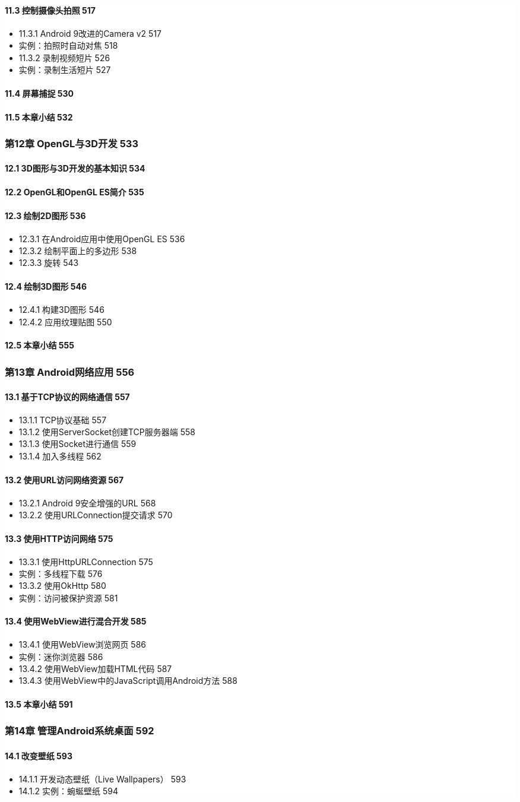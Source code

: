 #### 11.3 控制摄像头拍照 517
+ 11.3.1 Android 9改进的Camera v2 517
+ 实例：拍照时自动对焦 518
+ 11.3.2 录制视频短片 526
+ 实例：录制生活短片 527

#### 11.4 屏幕捕捉 530
#### 11.5 本章小结 532

### 第12章 OpenGL与3D开发 533
#### 12.1 3D图形与3D开发的基本知识 534
#### 12.2 OpenGL和OpenGL ES简介 535
#### 12.3 绘制2D图形 536
+ 12.3.1 在Android应用中使用OpenGL ES 536
+ 12.3.2 绘制平面上的多边形 538
+ 12.3.3 旋转 543

#### 12.4 绘制3D图形 546
+ 12.4.1 构建3D图形 546
+ 12.4.2 应用纹理贴图 550

#### 12.5 本章小结 555

### 第13章 Android网络应用 556
#### 13.1 基于TCP协议的网络通信 557
+ 13.1.1 TCP协议基础 557
+ 13.1.2 使用ServerSocket创建TCP服务器端 558
+ 13.1.3 使用Socket进行通信 559
+ 13.1.4 加入多线程 562

#### 13.2 使用URL访问网络资源 567
+ 13.2.1 Android 9安全增强的URL 568
+ 13.2.2 使用URLConnection提交请求 570

#### 13.3 使用HTTP访问网络 575
+ 13.3.1 使用HttpURLConnection 575
+ 实例：多线程下载 576
+ 13.3.2 使用OkHttp 580
+ 实例：访问被保护资源 581

#### 13.4 使用WebView进行混合开发 585
+ 13.4.1 使用WebView浏览网页 586
+ 实例：迷你浏览器 586
+ 13.4.2 使用WebView加载HTML代码 587
+ 13.4.3 使用WebView中的JavaScript调用Android方法 588

#### 13.5 本章小结 591

### 第14章 管理Android系统桌面 592
#### 14.1 改变壁纸 593
+ 14.1.1 开发动态壁纸（Live Wallpapers） 593
+ 14.1.2 实例：蜿蜒壁纸 594
